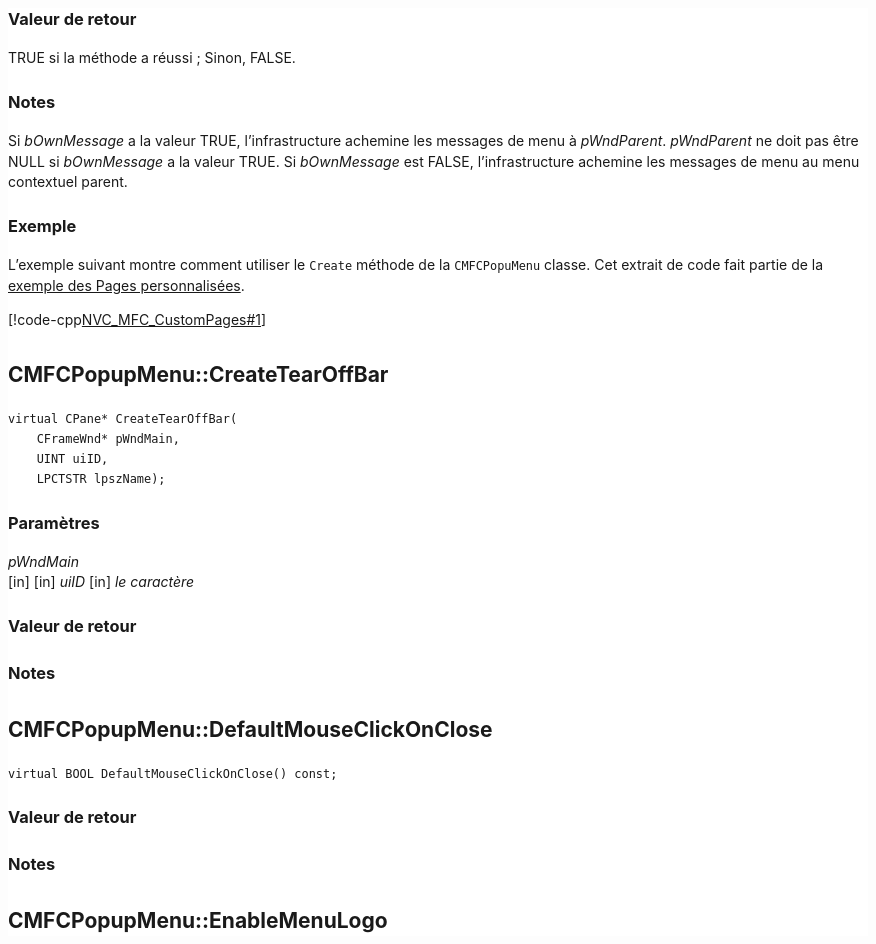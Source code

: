 ### <a name="return-value"></a>Valeur de retour

TRUE si la méthode a réussi ; Sinon, FALSE.

### <a name="remarks"></a>Notes

Si *bOwnMessage* a la valeur TRUE, l’infrastructure achemine les messages de menu à *pWndParent*. *pWndParent* ne doit pas être NULL si *bOwnMessage* a la valeur TRUE. Si *bOwnMessage* est FALSE, l’infrastructure achemine les messages de menu au menu contextuel parent.

### <a name="example"></a>Exemple

L’exemple suivant montre comment utiliser le `Create` méthode de la `CMFCPopuMenu` classe. Cet extrait de code fait partie de la [exemple des Pages personnalisées](../../visual-cpp-samples.md).

[!code-cpp[NVC_MFC_CustomPages#1](../../mfc/reference/codesnippet/cpp/cmfcpopupmenu-class_2.cpp)]

##  <a name="createtearoffbar"></a>  CMFCPopupMenu::CreateTearOffBar


```
virtual CPane* CreateTearOffBar(
    CFrameWnd* pWndMain,
    UINT uiID,
    LPCTSTR lpszName);
```

### <a name="parameters"></a>Paramètres

*pWndMain*<br/>
[in] [in] *uiID* [in] *le caractère*

### <a name="return-value"></a>Valeur de retour

### <a name="remarks"></a>Notes

##  <a name="defaultmouseclickonclose"></a>  CMFCPopupMenu::DefaultMouseClickOnClose


```
virtual BOOL DefaultMouseClickOnClose() const;
```

### <a name="return-value"></a>Valeur de retour

### <a name="remarks"></a>Notes

##  <a name="enablemenulogo"></a>  CMFCPopupMenu::EnableMenuLogo
